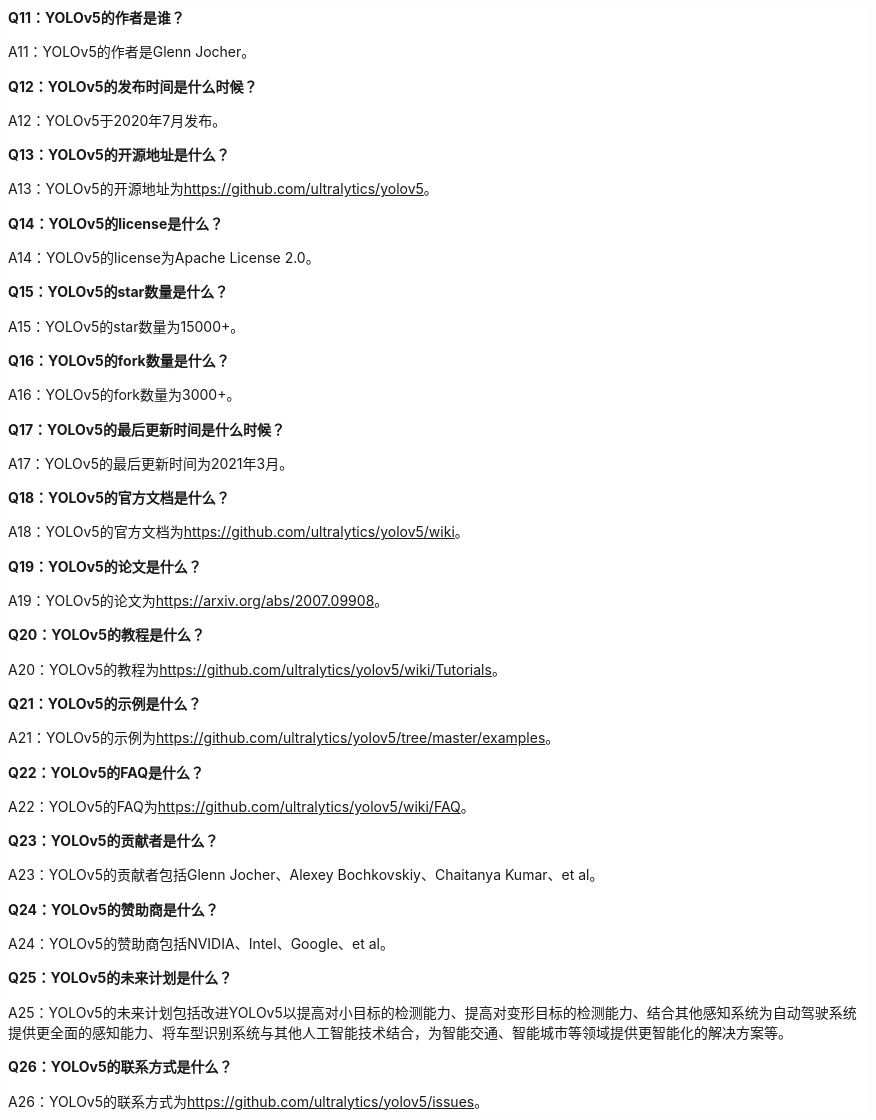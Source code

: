 **Q11：YOLOv5的作者是谁？**

A11：YOLOv5的作者是Glenn Jocher。

**Q12：YOLOv5的发布时间是什么时候？**

A12：YOLOv5于2020年7月发布。

**Q13：YOLOv5的开源地址是什么？**

A13：YOLOv5的开源地址为<https://github.com/ultralytics/yolov5>。

**Q14：YOLOv5的license是什么？**

A14：YOLOv5的license为Apache License 2.0。

**Q15：YOLOv5的star数量是什么？**

A15：YOLOv5的star数量为15000+。

**Q16：YOLOv5的fork数量是什么？**

A16：YOLOv5的fork数量为3000+。

**Q17：YOLOv5的最后更新时间是什么时候？**

A17：YOLOv5的最后更新时间为2021年3月。

**Q18：YOLOv5的官方文档是什么？**

A18：YOLOv5的官方文档为<https://github.com/ultralytics/yolov5/wiki>。

**Q19：YOLOv5的论文是什么？**

A19：YOLOv5的论文为<https://arxiv.org/abs/2007.09908>。

**Q20：YOLOv5的教程是什么？**

A20：YOLOv5的教程为<https://github.com/ultralytics/yolov5/wiki/Tutorials>。

**Q21：YOLOv5的示例是什么？**

A21：YOLOv5的示例为<https://github.com/ultralytics/yolov5/tree/master/examples>。

**Q22：YOLOv5的FAQ是什么？**

A22：YOLOv5的FAQ为<https://github.com/ultralytics/yolov5/wiki/FAQ>。

**Q23：YOLOv5的贡献者是什么？**

A23：YOLOv5的贡献者包括Glenn Jocher、Alexey Bochkovskiy、Chaitanya Kumar、et al。

**Q24：YOLOv5的赞助商是什么？**

A24：YOLOv5的赞助商包括NVIDIA、Intel、Google、et al。

**Q25：YOLOv5的未来计划是什么？**

A25：YOLOv5的未来计划包括改进YOLOv5以提高对小目标的检测能力、提高对变形目标的检测能力、结合其他感知系统为自动驾驶系统提供更全面的感知能力、将车型识别系统与其他人工智能技术结合，为智能交通、智能城市等领域提供更智能化的解决方案等。

**Q26：YOLOv5的联系方式是什么？**

A26：YOLOv5的联系方式为<https://github.com/ultralytics/yolov5/issues>。
